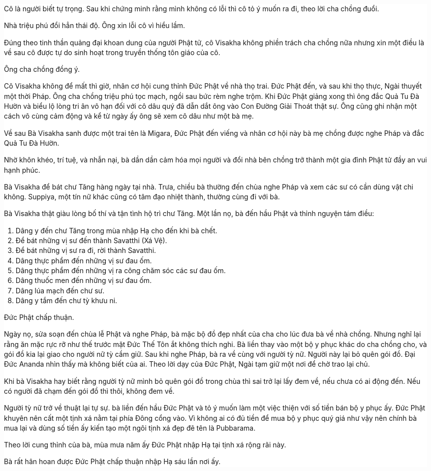 Cô là người biết tự trọng. Sau khi chứng minh rằng mình không có lỗi thì cô tỏ ý muốn ra đi, theo lời cha chồng đuổi.

Nhà triệu phú đổi hẳn thái độ. Ông xin lỗi cô vì hiểu lầm.

Đúng theo tinh thần quảng đại khoan dung của người Phật tử, cô Visakha không phiền trách cha chồng nữa nhưng xin một điều là về sau cô được tự do sinh hoạt trong truyền thống tôn giáo của cô.

Ông cha chồng đồng ý.

Cô Visakha không để mất thì giờ, nhân cơ hội cung thỉnh Đức Phật về nhà thọ trai. Đức Phật đến, và sau khi thọ thực, Ngài thuyết một thời Pháp. Ông cha chồng triệu phú tọc mạch, ngồi sau bức rèm nghe trộm. Khi Đức Phật giảng xong thì ông đắc Quả Tu Đà Hườn và biểu lộ lòng tri ân vô hạn đối với cô dâu quý đã dẫn dắt ông vào Con Đường Giải Thoát thật sự. Ông cũng ghi nhận một cách vô cùng cảm động và kể từ ngày ấy ông sẽ xem cô dâu như một bà mẹ.

Về sau Bà Visakha sanh được một trai tên là Migara, Đức Phật đến viếng và nhân cơ hội này bà mẹ chồng được nghe Pháp và đắc Quả Tu Đà Hườn.

Nhờ khôn khéo, trí tuệ, và nhẫn nại, bà dần dần cảm hóa mọi người và đổi nhà bên chồng trở thành một gia đình Phật tử đầy an vui hạnh phúc.

Bà Visakha để bát chư Tăng hàng ngày tại nhà. Trưa, chiều bà thường đến chùa nghe Pháp và xem các sư có cần dùng vật chi không. Suppiya, một tín nữ khác cũng có tâm đạo nhiệt thành, thường cùng đi với bà.

Bà Visakha thật giàu lòng bố thí và tận tình hộ trì chư Tăng. Một lần nọ, bà đến hầu Phật và thỉnh nguyện tám điều:

1. Dâng y đến chư Tăng trong mùa nhập Hạ cho đến khi bà chết.
2. Để bát những vị sư đến thành Savatthi (Xá Vệ).
3. Để bát những vị sư ra đi, rời thành Savatthi.
4. Dâng thực phẩm đến những vị sư đau ốm.
5. Dâng thực phẩm đến những vị ra công chăm sóc các sư đau ốm.
6. Dâng thuốc men đến những vị sư đau ốm.
7. Dâng lúa mạch đến chư sư.
8. Dâng y tắm đến chư tỳ khưu ni.

Đức Phật chấp thuận.

Ngày nọ, sửa soạn đến chùa lễ Phật và nghe Pháp, bà mặc bộ đồ đẹp nhất của cha cho lúc đưa bà về nhà chồng. Nhưng nghĩ lại rằng ăn mặc rực rỡ như thế trước mặt Đức Thế Tôn ắt không thích nghi. Bà liền thay vào một bộ y phục khác do cha chồng cho, và gói đồ kia lại giao cho người nữ tỳ cầm giữ. Sau khi nghe Pháp, bà ra về cùng với người tỳ nữ. Người này lại bỏ quên gói đồ. Đại Đức Ananda nhìn thấy mà không biết của ai. Theo lời dạy của Đức Phật, Ngài tạm giữ một nơi để chờ trao lại chủ.

Khi bà Visakha hay biết rằng người tỳ nữ mình bỏ quên gói đồ trong chùa thì sai trở lại lấy đem về, nếu chưa có ai động đến. Nếu có người đã chạm đến gói đồ thì thôi, không đem về.

Người tỳ nữ trở về thuật lại tự sự. bà liền đến hầu Đức Phật và tỏ ý muốn làm một việc thiện với số tiền bán bộ y phục ấy. Đức Phật khuyên nên cất một tịnh xá nằm tại phía Đông cổng vào. Vì không ai có đủ tiền để mua bộ y phục quý giá như vậy nên chính bà mua lại và dùng số tiền ấy kiến tạo một ngôi tịnh xá đẹp đẽ tên là Pubbarama.

Theo lời cung thỉnh của bà, mùa mưa năm ấy Đức Phật nhập Hạ tại tịnh xá rộng rãi này.

Bà rất hân hoan được Đức Phật chấp thuận nhập Hạ sáu lần nơi ấy.
